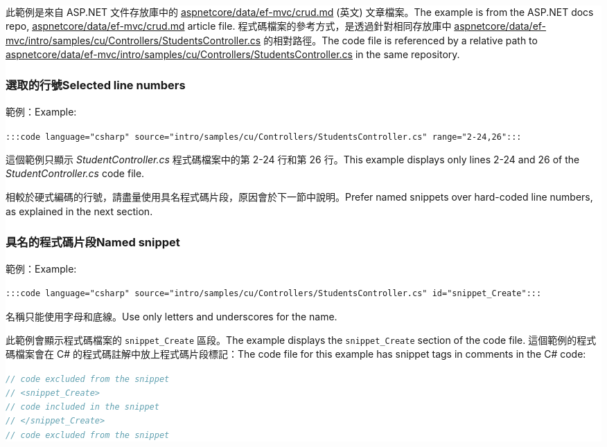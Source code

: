 <span data-ttu-id="ef633-224">此範例是來自 ASP.NET 文件存放庫中的 [aspnetcore/data/ef-mvc/crud.md](https://github.com/aspnet/Docs/blob/master/aspnetcore/data/ef-mvc/crud.md) \(英文\) 文章檔案。</span><span class="sxs-lookup"><span data-stu-id="ef633-224">The example is from the ASP.NET docs repo, [aspnetcore/data/ef-mvc/crud.md](https://github.com/aspnet/Docs/blob/master/aspnetcore/data/ef-mvc/crud.md) article file.</span></span> <span data-ttu-id="ef633-225">程式碼檔案的參考方式，是透過針對相同存放庫中 [aspnetcore/data/ef-mvc/intro/samples/cu/Controllers/StudentsController.cs](https://github.com/aspnet/Docs/blob/master/aspnetcore/data/ef-mvc/intro/samples/cu/Controllers/StudentsController.cs) 的相對路徑。</span><span class="sxs-lookup"><span data-stu-id="ef633-225">The code file is referenced by a relative path to [aspnetcore/data/ef-mvc/intro/samples/cu/Controllers/StudentsController.cs](https://github.com/aspnet/Docs/blob/master/aspnetcore/data/ef-mvc/intro/samples/cu/Controllers/StudentsController.cs) in the same repository.</span></span>

### <a name="selected-line-numbers"></a><span data-ttu-id="ef633-226">選取的行號</span><span class="sxs-lookup"><span data-stu-id="ef633-226">Selected line numbers</span></span>

<span data-ttu-id="ef633-227">範例：</span><span class="sxs-lookup"><span data-stu-id="ef633-227">Example:</span></span>

```markdown
:::code language="csharp" source="intro/samples/cu/Controllers/StudentsController.cs" range="2-24,26":::
```

<span data-ttu-id="ef633-228">這個範例只顯示 *StudentController.cs* 程式碼檔案中的第 2-24 行和第 26 行。</span><span class="sxs-lookup"><span data-stu-id="ef633-228">This example displays only lines 2-24 and 26 of the *StudentController.cs* code file.</span></span>

<span data-ttu-id="ef633-229">相較於硬式編碼的行號，請盡量使用具名程式碼片段，原因會於下一節中說明。</span><span class="sxs-lookup"><span data-stu-id="ef633-229">Prefer named snippets over hard-coded line numbers, as explained in the next section.</span></span>

### <a name="named-snippet"></a><span data-ttu-id="ef633-230">具名的程式碼片段</span><span class="sxs-lookup"><span data-stu-id="ef633-230">Named snippet</span></span>

<span data-ttu-id="ef633-231">範例：</span><span class="sxs-lookup"><span data-stu-id="ef633-231">Example:</span></span>

```markdown
:::code language="csharp" source="intro/samples/cu/Controllers/StudentsController.cs" id="snippet_Create":::
```

<span data-ttu-id="ef633-232">名稱只能使用字母和底線。</span><span class="sxs-lookup"><span data-stu-id="ef633-232">Use only letters and underscores for the name.</span></span>

<span data-ttu-id="ef633-233">此範例會顯示程式碼檔案的 `snippet_Create` 區段。</span><span class="sxs-lookup"><span data-stu-id="ef633-233">The example displays the `snippet_Create` section of the code file.</span></span> <span data-ttu-id="ef633-234">這個範例的程式碼檔案會在 C# 的程式碼註解中放上程式碼片段標記：</span><span class="sxs-lookup"><span data-stu-id="ef633-234">The code file for this example has snippet tags in comments in the C# code:</span></span>

```cs
// code excluded from the snippet
// <snippet_Create>
// code included in the snippet
// </snippet_Create>
// code excluded from the snippet
```
